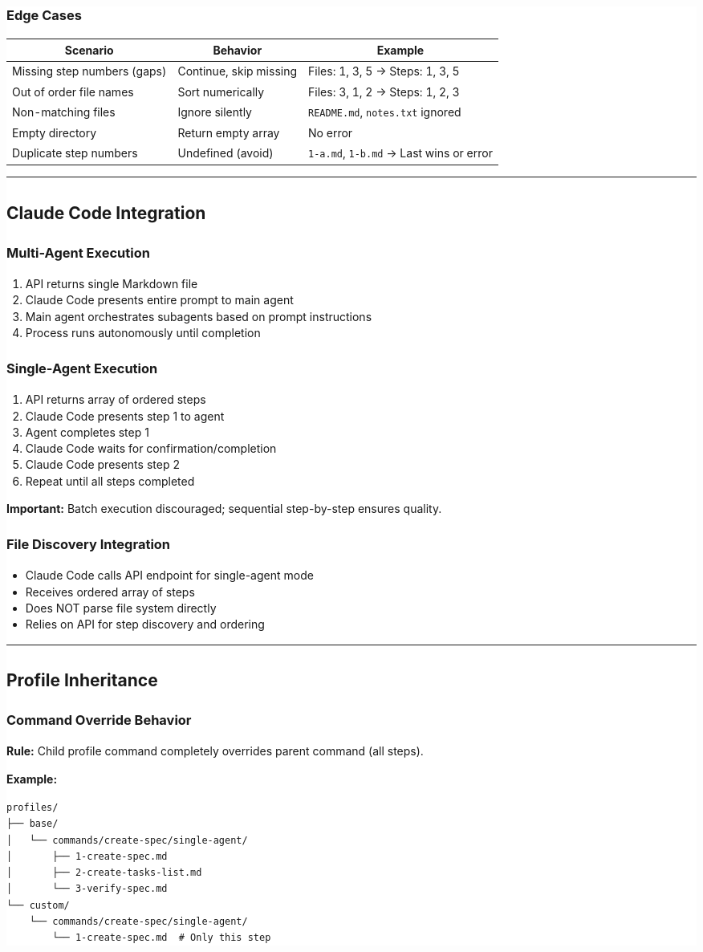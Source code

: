 ### Edge Cases

| Scenario | Behavior | Example |
|----------|----------|---------|
| Missing step numbers (gaps) | Continue, skip missing | Files: 1, 3, 5 → Steps: 1, 3, 5 |
| Out of order file names | Sort numerically | Files: 3, 1, 2 → Steps: 1, 2, 3 |
| Non-matching files | Ignore silently | `README.md`, `notes.txt` ignored |
| Empty directory | Return empty array | No error |
| Duplicate step numbers | Undefined (avoid) | `1-a.md`, `1-b.md` → Last wins or error |

---

## Claude Code Integration

### Multi-Agent Execution
1. API returns single Markdown file
2. Claude Code presents entire prompt to main agent
3. Main agent orchestrates subagents based on prompt instructions
4. Process runs autonomously until completion

### Single-Agent Execution
1. API returns array of ordered steps
2. Claude Code presents step 1 to agent
3. Agent completes step 1
4. Claude Code waits for confirmation/completion
5. Claude Code presents step 2
6. Repeat until all steps completed

**Important:** Batch execution discouraged; sequential step-by-step ensures quality.

### File Discovery Integration
- Claude Code calls API endpoint for single-agent mode
- Receives ordered array of steps
- Does NOT parse file system directly
- Relies on API for step discovery and ordering

---

## Profile Inheritance

### Command Override Behavior

**Rule:** Child profile command completely overrides parent command (all steps).

**Example:**
```
profiles/
├── base/
│   └── commands/create-spec/single-agent/
│       ├── 1-create-spec.md
│       ├── 2-create-tasks-list.md
│       └── 3-verify-spec.md
└── custom/
    └── commands/create-spec/single-agent/
        └── 1-create-spec.md  # Only this step
```
